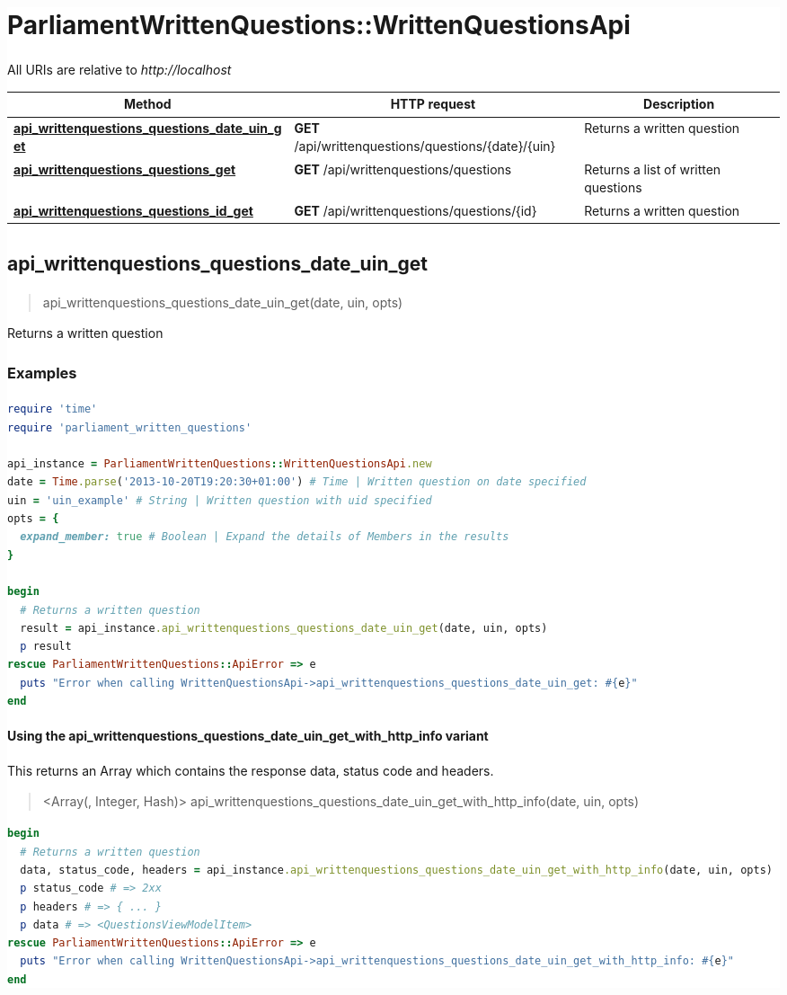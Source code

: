 # ParliamentWrittenQuestions::WrittenQuestionsApi

All URIs are relative to *http://localhost*

| Method | HTTP request | Description |
| ------ | ------------ | ----------- |
| [**api_writtenquestions_questions_date_uin_get**](WrittenQuestionsApi.md#api_writtenquestions_questions_date_uin_get) | **GET** /api/writtenquestions/questions/{date}/{uin} | Returns a written question |
| [**api_writtenquestions_questions_get**](WrittenQuestionsApi.md#api_writtenquestions_questions_get) | **GET** /api/writtenquestions/questions | Returns a list of written questions |
| [**api_writtenquestions_questions_id_get**](WrittenQuestionsApi.md#api_writtenquestions_questions_id_get) | **GET** /api/writtenquestions/questions/{id} | Returns a written question |


## api_writtenquestions_questions_date_uin_get

> <QuestionsViewModelItem> api_writtenquestions_questions_date_uin_get(date, uin, opts)

Returns a written question

### Examples

```ruby
require 'time'
require 'parliament_written_questions'

api_instance = ParliamentWrittenQuestions::WrittenQuestionsApi.new
date = Time.parse('2013-10-20T19:20:30+01:00') # Time | Written question on date specified
uin = 'uin_example' # String | Written question with uid specified
opts = {
  expand_member: true # Boolean | Expand the details of Members in the results
}

begin
  # Returns a written question
  result = api_instance.api_writtenquestions_questions_date_uin_get(date, uin, opts)
  p result
rescue ParliamentWrittenQuestions::ApiError => e
  puts "Error when calling WrittenQuestionsApi->api_writtenquestions_questions_date_uin_get: #{e}"
end
```

#### Using the api_writtenquestions_questions_date_uin_get_with_http_info variant

This returns an Array which contains the response data, status code and headers.

> <Array(<QuestionsViewModelItem>, Integer, Hash)> api_writtenquestions_questions_date_uin_get_with_http_info(date, uin, opts)

```ruby
begin
  # Returns a written question
  data, status_code, headers = api_instance.api_writtenquestions_questions_date_uin_get_with_http_info(date, uin, opts)
  p status_code # => 2xx
  p headers # => { ... }
  p data # => <QuestionsViewModelItem>
rescue ParliamentWrittenQuestions::ApiError => e
  puts "Error when calling WrittenQuestionsApi->api_writtenquestions_questions_date_uin_get_with_http_info: #{e}"
end
```
